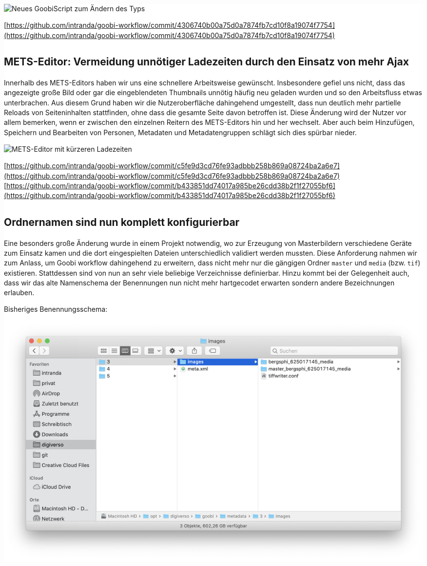 ![Neues GoobiScript zum &#xC4;ndern des Typs](https://github.com/intranda/goobi-workflow-digests-de/tree/670909e7d59ca405c5b5081d8effe564699f325a/.gitbook/assets/2006_goobiScript_de.png)

[https://github.com/intranda/goobi-workflow/commit/4306740b00a75d0a7874fb7cd10f8a19074f7754](https://github.com/intranda/goobi-workflow/commit/4306740b00a75d0a7874fb7cd10f8a19074f7754)

## METS-Editor: Vermeidung unnötiger Ladezeiten durch den Einsatz von mehr Ajax

Innerhalb des METS-Editors haben wir uns eine schnellere Arbeitsweise gewünscht. Insbesondere gefiel uns nicht, dass das angezeigte große Bild oder gar die eingeblendeten Thumbnails unnötig häufig neu geladen wurden und so den Arbeitsfluss etwas unterbrachen. Aus diesem Grund haben wir die Nutzeroberfläche dahingehend umgestellt, dass nun deutlich mehr partielle Reloads von Seiteninhalten stattfinden, ohne dass die gesamte Seite davon betroffen ist. Diese Änderung wird der Nutzer vor allem bemerken, wenn er zwischen den einzelnen Reitern des METS-Editors hin und her wechselt. Aber auch beim Hinzufügen, Speichern und Bearbeiten von Personen, Metadaten und Metadatengruppen schlägt sich dies spürbar nieder.

![METS-Editor mit k&#xFC;rzeren Ladezeiten](../.gitbook/assets/2006_ajax_de.png)

[https://github.com/intranda/goobi-workflow/commit/c5fe9d3cd76fe93adbbb258b869a08724ba2a6e7](https://github.com/intranda/goobi-workflow/commit/c5fe9d3cd76fe93adbbb258b869a08724ba2a6e7)  
[https://github.com/intranda/goobi-workflow/commit/b433851dd74017a985be26cdd38b2f1f27055bf6](https://github.com/intranda/goobi-workflow/commit/b433851dd74017a985be26cdd38b2f1f27055bf6)

## Ordnernamen sind nun komplett konfigurierbar

Eine besonders große Änderung wurde in einem Projekt notwendig, wo zur Erzeugung von Masterbildern verschiedene Geräte zum Einsatz kamen und die dort eingespielten Dateien unterschiedlich validiert werden mussten. Diese Anforderung nahmen wir zum Anlass, um Goobi workflow dahingehend zu erweitern, dass nicht mehr nur die gängigen Ordner `master` und `media` \(bzw. `tif`\) existieren. Stattdessen sind von nun an sehr viele beliebige Verzeichnisse definierbar. Hinzu kommt bei der Gelegenheit auch, dass wir das alte Namenschema der Benennungen nun nicht mehr hartgecodet erwarten sondern andere Bezeichnungen erlauben.

Bisheriges Benennungsschema:

![Typische Verzeichnisbenennungen bisher](../.gitbook/assets/2006_folders_old.png)
